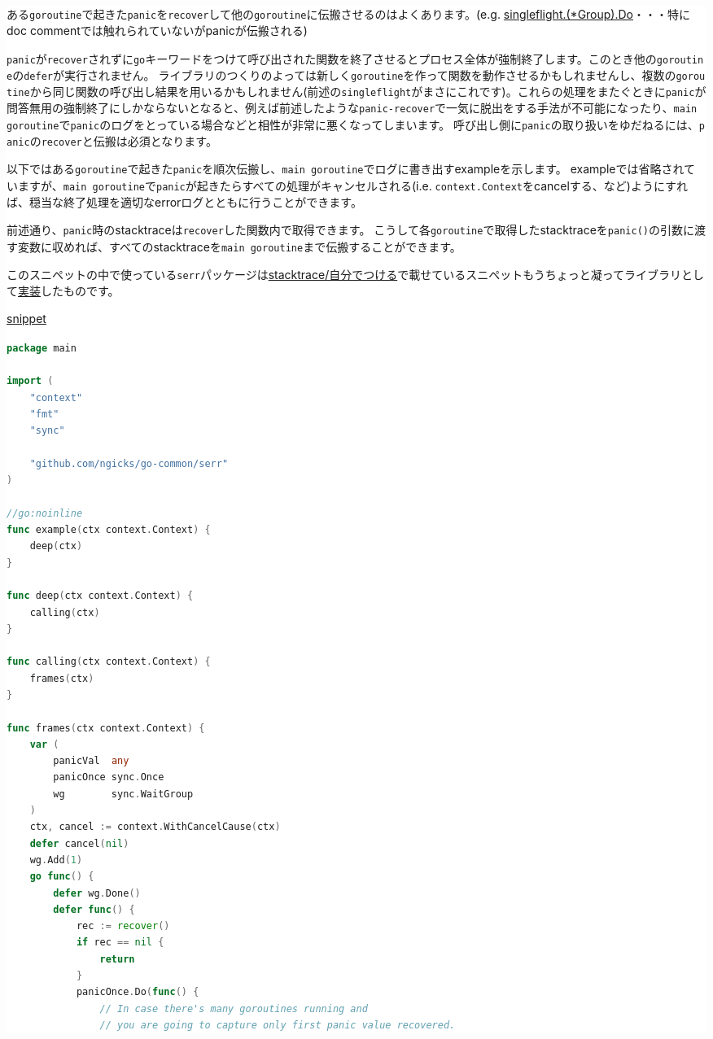 ある`goroutine`で起きた`panic`を`recover`して他の`goroutine`に伝搬させるのはよくあります。(e.g. [singleflight.(\*Group).Do](https://pkg.go.dev/golang.org/x/sync/singleflight#Group.Do)・・・特にdoc commentでは触れられていないがpanicが伝搬される)

`panic`が`recover`されずに`go`キーワードをつけて呼び出された関数を終了させるとプロセス全体が強制終了します。このとき他の`goroutine`の`defer`が実行されません。
ライブラリのつくりのよっては新しく`goroutine`を作って関数を動作させるかもしれませんし、複数の`goroutine`から同じ関数の呼び出し結果を用いるかもしれません(前述の`singleflight`がまさにこれです)。これらの処理をまたぐときに`panic`が問答無用の強制終了にしかならないとなると、例えば前述したような`panic-recover`で一気に脱出をする手法が不可能になったり、`main goroutine`で`panic`のログをとっている場合などと相性が非常に悪くなってしまいます。
呼び出し側に`panic`の取り扱いをゆだねるには、`panic`の`recover`と伝搬は必須となります。

以下ではある`goroutine`で起きた`panic`を順次伝搬し、`main goroutine`でログに書き出すexampleを示します。
exampleでは省略されていますが、`main goroutine`で`panic`が起きたらすべての処理がキャンセルされる(i.e. `context.Context`をcancelする、など)ようにすれば、穏当な終了処理を適切なerrorログとともに行うことができます。

前述通り、`panic`時のstacktraceは`recover`した関数内で取得できます。
こうして各`goroutine`で取得したstacktraceを`panic()`の引数に渡す変数に収めれば、すべてのstacktraceを`main goroutine`まで伝搬することができます。

このスニペットの中で使っている`serr`パッケージは[stacktrace/自分でつける](#自分でつける)で載せているスニペットもうちょっと凝ってライブラリとして[実装](https://github.com/ngicks/go-common/blob/serr/v0.6.0/serr/withstack.go)したものです。

[snippet](https://github.com/ngicks/go-example-basics-revisited/blob/main/error-handling/log-stacktrace/main.go)

```go
package main

import (
    "context"
    "fmt"
    "sync"

    "github.com/ngicks/go-common/serr"
)

//go:noinline
func example(ctx context.Context) {
    deep(ctx)
}

func deep(ctx context.Context) {
    calling(ctx)
}

func calling(ctx context.Context) {
    frames(ctx)
}

func frames(ctx context.Context) {
    var (
        panicVal  any
        panicOnce sync.Once
        wg        sync.WaitGroup
    )
    ctx, cancel := context.WithCancelCause(ctx)
    defer cancel(nil)
    wg.Add(1)
    go func() {
        defer wg.Done()
        defer func() {
            rec := recover()
            if rec == nil {
                return
            }
            panicOnce.Do(func() {
                // In case there's many goroutines running and
                // you are going to capture only first panic value recovered.
```